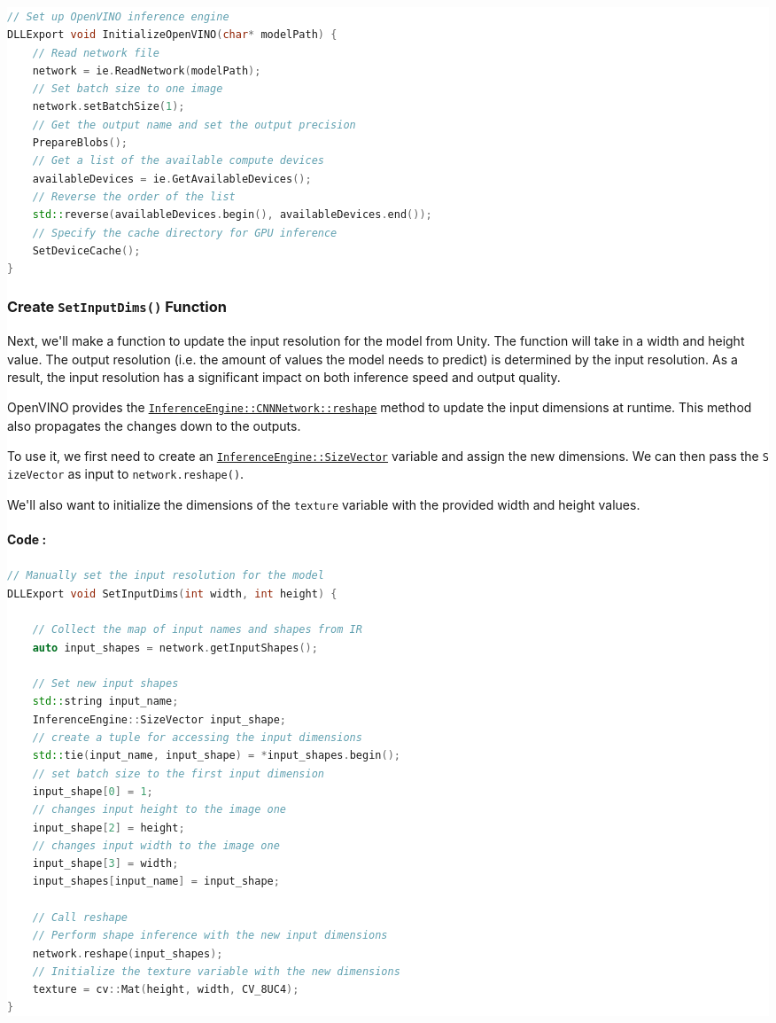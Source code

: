 ```c++
// Set up OpenVINO inference engine
DLLExport void InitializeOpenVINO(char* modelPath) {
    // Read network file
    network = ie.ReadNetwork(modelPath);
    // Set batch size to one image
    network.setBatchSize(1);
    // Get the output name and set the output precision
    PrepareBlobs();
    // Get a list of the available compute devices
    availableDevices = ie.GetAvailableDevices();
    // Reverse the order of the list
    std::reverse(availableDevices.begin(), availableDevices.end());
    // Specify the cache directory for GPU inference
    SetDeviceCache();
}
```



### Create `SetInputDims()` Function

Next, we'll make a function to update the input resolution for the model from Unity. The function will take in a width and height value. The output resolution (i.e. the amount of values the model needs to predict) is determined by the input resolution. As a result, the input resolution has a significant impact on both inference speed and output quality.

OpenVINO provides the [`InferenceEngine::CNNNetwork::reshape`](https://docs.openvinotoolkit.org/latest/classInferenceEngine_1_1ICNNNetwork.html#abcfd19bd3e69cbf69ed77285f748b1cf) method to update the input dimensions at runtime. This method also propagates the changes down to the outputs. 

To use it, we first need to create an [`InferenceEngine::SizeVector`](https://docs.openvinotoolkit.org/latest/namespaceInferenceEngine.html#a9400de686d3d0f48c30cd73d40e48576) variable and assign the new dimensions. We can then pass the `SizeVector` as  input to `network.reshape()`.

We'll also want to initialize the dimensions of the `texture` variable with the provided width and height values.

#### Code :

```c++
// Manually set the input resolution for the model
DLLExport void SetInputDims(int width, int height) {

    // Collect the map of input names and shapes from IR
    auto input_shapes = network.getInputShapes();

    // Set new input shapes
    std::string input_name;
    InferenceEngine::SizeVector input_shape;
    // create a tuple for accessing the input dimensions
    std::tie(input_name, input_shape) = *input_shapes.begin();
    // set batch size to the first input dimension
    input_shape[0] = 1;
    // changes input height to the image one
    input_shape[2] = height;
    // changes input width to the image one
    input_shape[3] = width;
    input_shapes[input_name] = input_shape;

    // Call reshape
    // Perform shape inference with the new input dimensions
    network.reshape(input_shapes);
    // Initialize the texture variable with the new dimensions
    texture = cv::Mat(height, width, CV_8UC4);
}
```
